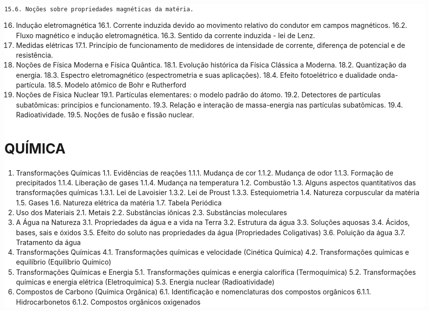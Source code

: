     15.6. Noções sobre propriedades magnéticas da matéria.
16. Indução eletromagnética
    16.1. Corrente induzida devido ao movimento relativo do condutor em campos magnéticos.
    16.2. Fluxo magnético e indução eletromagnética.
    16.3. Sentido da corrente induzida - lei de Lenz.
17. Medidas elétricas
    17.1. Princípio de funcionamento de medidores de intensidade de corrente, diferença de potencial e de
    resistência.
18. Noções de Física Moderna e Física Quântica.
    18.1. Evolução histórica da Física Clássica a Moderna.
    18.2. Quantização da energia.
    18.3. Espectro eletromagnético (espectrometria e suas aplicações).
    18.4. Efeito fotoelétrico e dualidade onda-partícula.
    18.5. Modelo atômico de Bohr e Rutherford
19. Noções de Física Nuclear
    19.1. Partículas elementares: o modelo padrão do átomo.
    19.2. Detectores de partículas subatômicas: princípios e funcionamento.
    19.3. Relação e interação de massa-energia nas partículas subatômicas.
    19.4. Radioatividade.
    19.5. Noções de fusão e fissão nuclear.

# QUÍMICA

1. Transformações Químicas
   1.1. Evidências de reações
   1.1.1. Mudança de cor
   1.1.2. Mudança de odor
   1.1.3. Formação de precipitados
   1.1.4. Liberação de gases
   1.1.4. Mudança na temperatura
   1.2. Combustão
   1.3. Alguns aspectos quantitativos das transformações químicas
   1.3.1. Lei de Lavoisier
   1.3.2. Lei de Proust
   1.3.3. Estequiometria
   1.4. Natureza corpuscular da matéria
   1.5. Gases
   1.6. Natureza elétrica da matéria
   1.7. Tabela Periódica
2. Uso dos Materiais
   2.1. Metais
   2.2. Substâncias iônicas
   2.3. Substâncias moleculares
3. A Água na Natureza
   3.1. Propriedades da água e a vida na Terra
   3.2. Estrutura da água
   3.3. Soluções aquosas
   3.4. Ácidos, bases, sais e óxidos
   3.5. Efeito do soluto nas propriedades da água (Propriedades Coligativas)
   3.6. Poluição da água
   3.7. Tratamento da água
4. Transformações Químicas
   4.1. Transformações químicas e velocidade (Cinética Química)
   4.2. Transformações químicas e equilíbrio (Equilíbrio Químico)
5. Transformações Químicas e Energia
   5.1. Transformações químicas e energia calorífica (Termoquímica)
   5.2. Transformações químicas e energia elétrica (Eletroquímica)
   5.3. Energia nuclear (Radioatividade)
6. Compostos de Carbono (Química Orgânica)
   6.1. Identificação e nomenclaturas dos compostos orgânicos
   6.1.1. Hidrocarbonetos
   6.1.2. Compostos orgânicos oxigenados